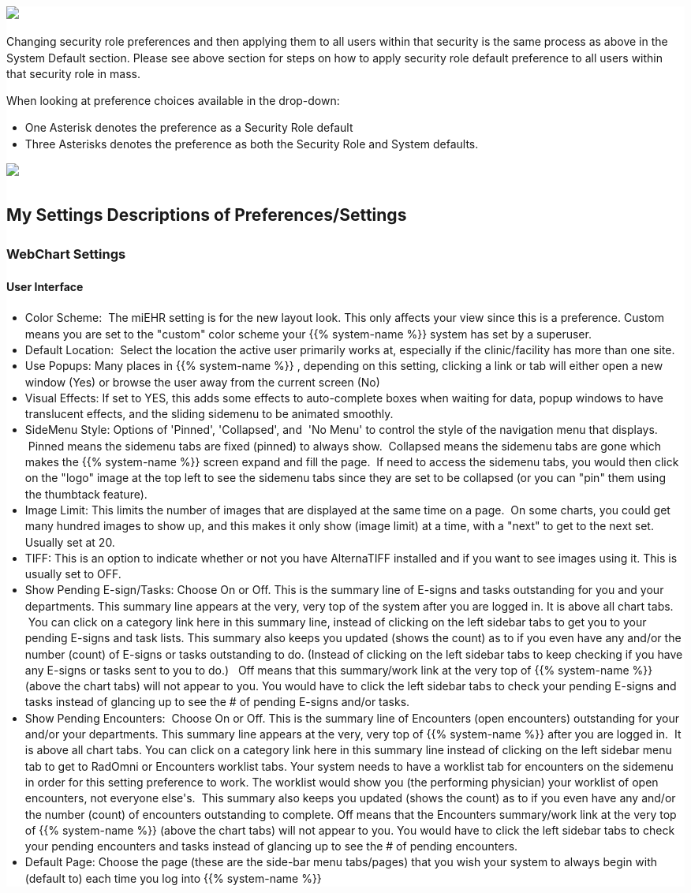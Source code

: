 ![](../my-settings.assets/74ca93bd05fd60c95f6431244f20c93e.png)

Changing security role preferences and then applying them to all users within that security is the same process as above in the System Default section. Please see above section for steps on how to apply security role default preference to all users within that security role in mass.

When looking at preference choices available in the drop-down:

* One Asterisk denotes the preference as a Security Role default
* Three Asterisks denotes the preference as both the Security Role and System defaults.

![](../my-settings.assets/df23d503b005d4feefb9a17254e70bbc.png)

## My Settings Descriptions of Preferences/Settings

### WebChart Settings

#### User Interface

* Color Scheme:  The miEHR setting is for the new layout look. This only affects your view since this is a preference. Custom means you are set to the "custom" color scheme your {{% system-name %}} system has set by a superuser.
* Default Location:  Select the location the active user primarily works at, especially if the clinic/facility has more than one site.
* Use Popups: Many places in {{% system-name %}} , depending on this setting, clicking a link or tab will either open a new window (Yes) or browse the user away from the current screen (No)
* Visual Effects: If set to YES, this adds some effects to auto-complete boxes when waiting for data, popup windows to have translucent effects, and the sliding sidemenu to be animated smoothly.
* SideMenu Style: Options of 'Pinned', 'Collapsed', and  'No Menu' to control the style of the navigation menu that displays.  Pinned means the sidemenu tabs are fixed (pinned) to always show.  Collapsed means the sidemenu tabs are gone which makes the {{% system-name %}} screen expand and fill the page.  If need to access the sidemenu tabs, you would then click on the "logo" image at the top left to see the sidemenu tabs since they are set to be collapsed (or you can "pin" them using the thumbtack feature).
* Image Limit: This limits the number of images that are displayed at the same time on a page.  On some charts, you could get many hundred images to show up, and this makes it only show (image limit) at a time, with a "next" to get to the next set. Usually set at 20.
* TIFF: This is an option to indicate whether or not you have AlternaTIFF installed and if you want to see images using it. This is usually set to OFF.
* Show Pending E-sign/Tasks: Choose On or Off. This is the summary line of E-signs and tasks outstanding for you and your departments. This summary line appears at the very, very top of the system after you are logged in. It is above all chart tabs.  You can click on a category link here in this summary line, instead of clicking on the left sidebar tabs to get you to your pending E-signs and task lists. This summary also keeps you updated (shows the count) as to if you even have any and/or the number (count) of E-signs or tasks outstanding to do. (Instead of clicking on the left sidebar tabs to keep checking if you have any E-signs or tasks sent to you to do.)   Off means that this summary/work link at the very top of {{% system-name %}} (above the chart tabs) will not appear to you. You would have to click the left sidebar tabs to check your pending E-signs and tasks instead of glancing up to see the # of pending E-signs and/or tasks.
* Show Pending Encounters:  Choose On or Off. This is the summary line of Encounters (open encounters) outstanding for your and/or your departments. This summary line appears at the very, very top of {{% system-name %}} after you are logged in.  It is above all chart tabs. You can click on a category link here in this summary line instead of clicking on the left sidebar menu tab to get to RadOmni or Encounters worklist tabs. Your system needs to have a worklist tab for encounters on the sidemenu in order for this setting preference to work. The worklist would show you (the performing physician) your worklist of open encounters, not everyone else's.  This summary also keeps you updated (shows the count) as to if you even have any and/or the number (count) of encounters outstanding to complete. Off means that the Encounters summary/work link at the very top of {{% system-name %}} (above the chart tabs) will not appear to you. You would have to click the left sidebar tabs to check your pending encounters and tasks instead of glancing up to see the # of pending encounters.
* Default Page: Choose the page (these are the side-bar menu tabs/pages) that you wish your system to always begin with (default to) each time you log into {{% system-name %}}